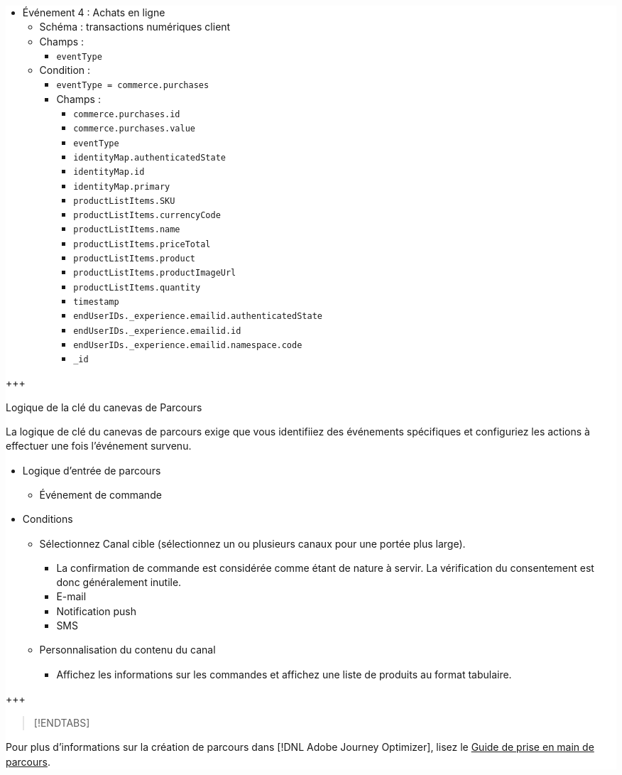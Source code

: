 * Événement 4 : Achats en ligne
   * Schéma : transactions numériques client
   * Champs :
      * `eventType`
   * Condition :
      * `eventType = commerce.purchases`
      * Champs :
         * `commerce.purchases.id`
         * `commerce.purchases.value`
         * `eventType`
         * `identityMap.authenticatedState`
         * `identityMap.id`
         * `identityMap.primary`
         * `productListItems.SKU`
         * `productListItems.currencyCode`
         * `productListItems.name`
         * `productListItems.priceTotal`
         * `productListItems.product`
         * `productListItems.productImageUrl`
         * `productListItems.quantity`
         * `timestamp`
         * `endUserIDs._experience.emailid.authenticatedState`
         * `endUserIDs._experience.emailid.id`
         * `endUserIDs._experience.emailid.namespace.code`
         * `_id`

+++

Logique de la clé du canevas de Parcours

La logique de clé du canevas de parcours exige que vous identifiiez des événements spécifiques et configuriez les actions à effectuer une fois l’événement survenu.

* Logique d’entrée de parcours
   * Événement de commande

* Conditions
   * Sélectionnez Canal cible (sélectionnez un ou plusieurs canaux pour une portée plus large).
      * La confirmation de commande est considérée comme étant de nature à servir. La vérification du consentement est donc généralement inutile.
      * E-mail
      * Notification push
      * SMS

   * Personnalisation du contenu du canal
      * Affichez les informations sur les commandes et affichez une liste de produits au format tabulaire.

+++

>[!ENDTABS]

Pour plus d’informations sur la création de parcours dans [!DNL Adobe Journey Optimizer], lisez le [Guide de prise en main de parcours](https://experienceleague.adobe.com/docs/journey-optimizer/using/orchestrate-journeys/journey.html).
